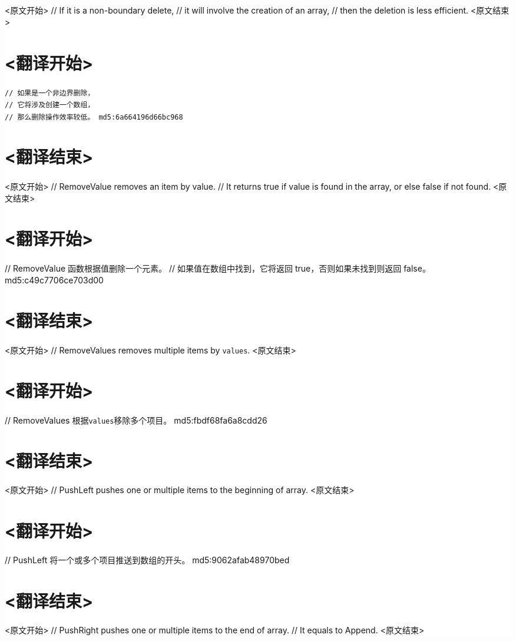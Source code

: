 
<原文开始>
	// If it is a non-boundary delete,
	// it will involve the creation of an array,
	// then the deletion is less efficient.
<原文结束>

# <翻译开始>
	// 如果是一个非边界删除，
	// 它将涉及创建一个数组，
	// 那么删除操作效率较低。 md5:6a664196d66bc968
# <翻译结束>


<原文开始>
// RemoveValue removes an item by value.
// It returns true if value is found in the array, or else false if not found.
<原文结束>

# <翻译开始>
// RemoveValue 函数根据值删除一个元素。
// 如果值在数组中找到，它将返回 true，否则如果未找到则返回 false。 md5:c49c7706ce703d00
# <翻译结束>


<原文开始>
// RemoveValues removes multiple items by `values`.
<原文结束>

# <翻译开始>
// RemoveValues 根据`values`移除多个项目。 md5:fbdf68fa6a8cdd26
# <翻译结束>


<原文开始>
// PushLeft pushes one or multiple items to the beginning of array.
<原文结束>

# <翻译开始>
// PushLeft 将一个或多个项目推送到数组的开头。 md5:9062afab48970bed
# <翻译结束>


<原文开始>
// PushRight pushes one or multiple items to the end of array.
// It equals to Append.
<原文结束>
